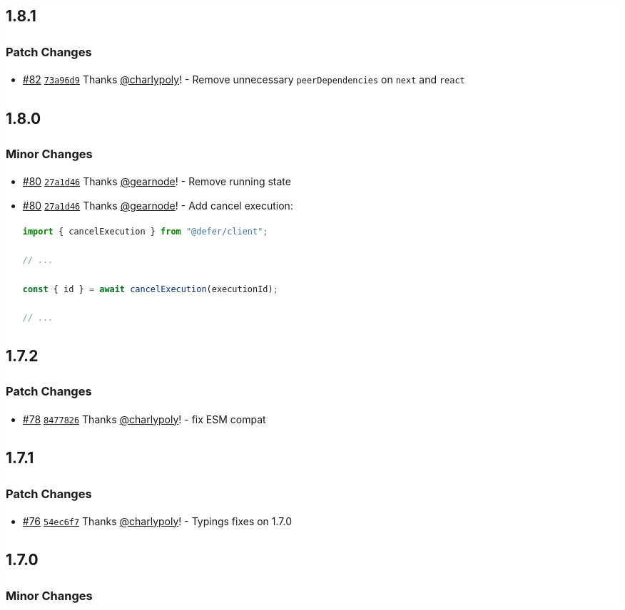 ## 1.8.1

### Patch Changes

- [#82](https://github.com/defer-run/defer.client/pull/82) [`73a96d9`](https://github.com/defer-run/defer.client/commit/73a96d9497510f1069525e67aaef752eadff24eb) Thanks [@charlypoly](https://github.com/charlypoly)! - Remove unnecessary `peerDependencies` on `next` and `react`

## 1.8.0

### Minor Changes

- [#80](https://github.com/defer-run/defer.client/pull/80) [`27a1d46`](https://github.com/defer-run/defer.client/commit/27a1d46d2773fcc0d15440ad81f238c51630827e) Thanks [@gearnode](https://github.com/gearnode)! - Remove running state

* [#80](https://github.com/defer-run/defer.client/pull/80) [`27a1d46`](https://github.com/defer-run/defer.client/commit/27a1d46d2773fcc0d15440ad81f238c51630827e) Thanks [@gearnode](https://github.com/gearnode)! - Add cancel execution:

  ```ts
  import { cancelExecution } from "@defer/client";

  // ...

  const { id } = await cancelExecution(executionId);

  // ...
  ```

## 1.7.2

### Patch Changes

- [#78](https://github.com/defer-run/defer.client/pull/78) [`8477826`](https://github.com/defer-run/defer.client/commit/84778269a3232aff584bc42985ed1ddddfb4db83) Thanks [@charlypoly](https://github.com/charlypoly)! - fix ESM compat

## 1.7.1

### Patch Changes

- [#76](https://github.com/defer-run/defer.client/pull/76) [`54ec6f7`](https://github.com/defer-run/defer.client/commit/54ec6f75bec3a0f88e720028c3f12591c21af774) Thanks [@charlypoly](https://github.com/charlypoly)! - Typings fixes on 1.7.0

## 1.7.0

### Minor Changes
